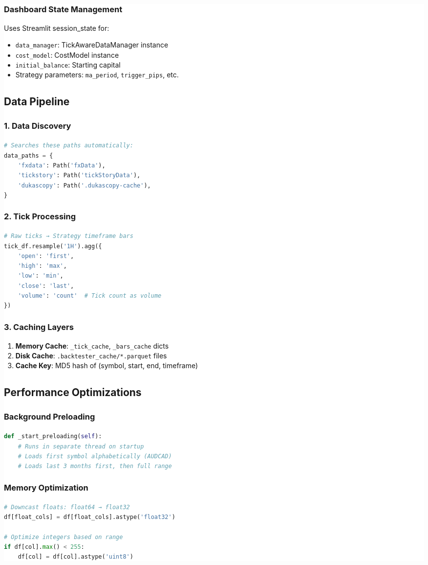 ### Dashboard State Management

Uses Streamlit session_state for:
- `data_manager`: TickAwareDataManager instance
- `cost_model`: CostModel instance
- `initial_balance`: Starting capital
- Strategy parameters: `ma_period`, `trigger_pips`, etc.

## Data Pipeline

### 1. Data Discovery
```python
# Searches these paths automatically:
data_paths = {
    'fxdata': Path('fxData'),
    'tickstory': Path('tickStoryData'),
    'dukascopy': Path('.dukascopy-cache'),
}
```

### 2. Tick Processing
```python
# Raw ticks → Strategy timeframe bars
tick_df.resample('1H').agg({
    'open': 'first',
    'high': 'max',
    'low': 'min',
    'close': 'last',
    'volume': 'count'  # Tick count as volume
})
```

### 3. Caching Layers
1. **Memory Cache**: `_tick_cache`, `_bars_cache` dicts
2. **Disk Cache**: `.backtester_cache/*.parquet` files
3. **Cache Key**: MD5 hash of (symbol, start, end, timeframe)

## Performance Optimizations

### Background Preloading
```python
def _start_preloading(self):
    # Runs in separate thread on startup
    # Loads first symbol alphabetically (AUDCAD)
    # Loads last 3 months first, then full range
```

### Memory Optimization
```python
# Downcast floats: float64 → float32
df[float_cols] = df[float_cols].astype('float32')

# Optimize integers based on range
if df[col].max() < 255:
    df[col] = df[col].astype('uint8')
```
